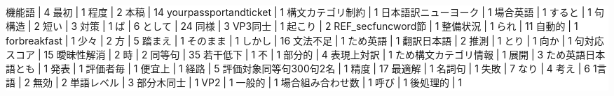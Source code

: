 機能語 | 4
最初 | 1
程度 | 2
本稿 | 14
yourpassportandticket | 1
構文カテゴリ制約 | 1
日本語訳ニューヨーク | 1
場合英語 | 1
すると | 1
句構造 | 2
短い | 3
対策 | 1
ば | 6
として | 24
同様 | 3
VP3同士 | 1
起こり | 2
REF_secfuncword節 | 1
整備状況 | 1
られ | 11
自動的 | 1
forbreakfast | 1
少々 | 2
方 | 5
踏まえ | 1
そのまま | 1
しかし | 16
文法不足 | 1
ため英語 | 1
翻訳日本語 | 2
推測 | 1
とり | 1
向か | 1
句対応スコア | 15
曖昧性解消 | 2
時 | 2
同等句 | 35
若干低下 | 1
不 | 1
部分的 | 4
表現上対訳 | 1
ため構文カテゴリ情報 | 1
展開 | 3
ため英語日本語とも | 1
発表 | 1
評価者毎 | 1
便宜上 | 1
経路 | 5
評価対象同等句300句2名 | 1
精度 | 17
最適解 | 1
名詞句 | 1
失敗 | 7
なり | 4
考え | 6
1言語 | 2
無効 | 2
単語レベル | 3
部分木同士 | 1
VP2 | 1
一般的 | 1
場合組み合わせ数 | 1
呼び | 1
後処理的 | 1